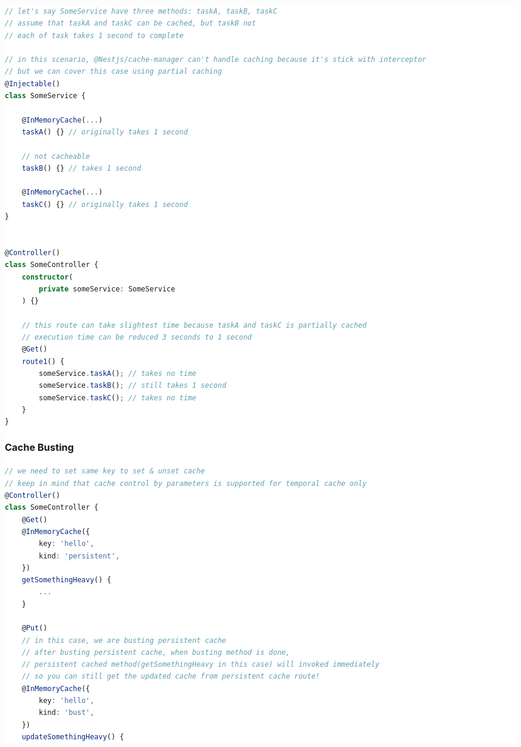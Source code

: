 ```typescript
// let's say SomeService have three methods: taskA, taskB, taskC
// assume that taskA and taskC can be cached, but taskB not
// each of task takes 1 second to complete

// in this scenario, @Nestjs/cache-manager can't handle caching because it's stick with interceptor
// but we can cover this case using partial caching
@Injectable()
class SomeService {

    @InMemoryCache(...)
    taskA() {} // originally takes 1 second

    // not cacheable
    taskB() {} // takes 1 second

    @InMemoryCache(...)
    taskC() {} // originally takes 1 second
}


@Controller()
class SomeController {
    constructor(
        private someService: SomeService
    ) {}

    // this route can take slightest time because taskA and taskC is partially cached
    // execution time can be reduced 3 seconds to 1 second
    @Get()
    route1() {
        someService.taskA(); // takes no time
        someService.taskB(); // still takes 1 second
        someService.taskC(); // takes no time
    }
}
```

### Cache Busting

```typescript
// we need to set same key to set & unset cache
// keep in mind that cache control by parameters is supported for temporal cache only
@Controller()
class SomeController {
    @Get()
    @InMemoryCache({
        key: 'hello',
        kind: 'persistent',
    })
    getSomethingHeavy() {
        ...
    }

    @Put()
    // in this case, we are busting persistent cache
    // after busting persistent cache, when busting method is done,
    // persistent cached method(getSomethingHeavy in this case) will invoked immediately
    // so you can still get the updated cache from persistent cache route!
    @InMemoryCache({
        key: 'hello',
        kind: 'bust',
    })
    updateSomethingHeavy() {
```